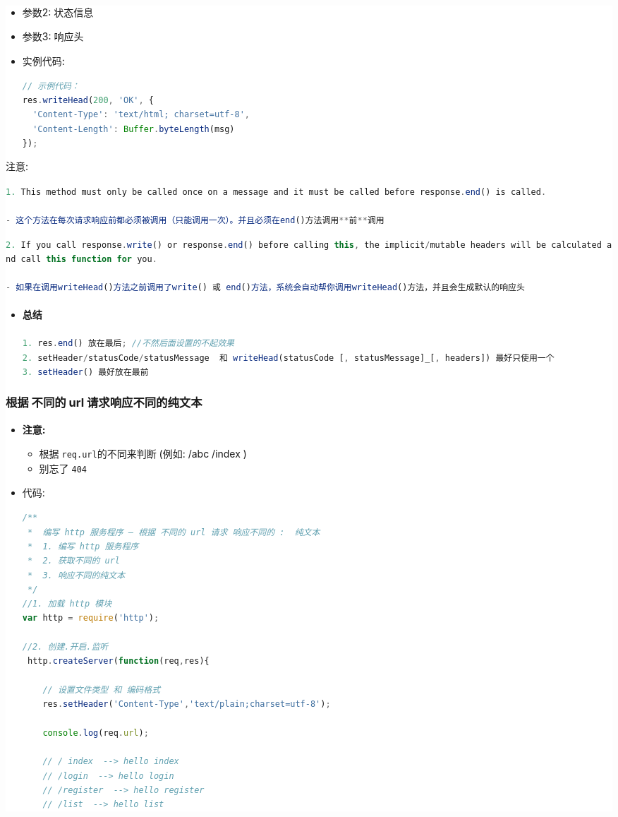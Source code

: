   - 参数2: 状态信息

  - 参数3: 响应头

  - 实例代码:

    ```js
    // 示例代码：
    res.writeHead(200, 'OK', {
      'Content-Type': 'text/html; charset=utf-8',
      'Content-Length': Buffer.byteLength(msg)
    });
    ```

  注意:

  ```js
  1. This method must only be called once on a message and it must be called before response.end() is called.
  
  - 这个方法在每次请求响应前都必须被调用（只能调用一次）。并且必须在end()方法调用**前**调用
  ```

  ```js
  2. If you call response.write() or response.end() before calling this, the implicit/mutable headers will be calculated and call this function for you.
  
  - 如果在调用writeHead()方法之前调用了write() 或 end()方法，系统会自动帮你调用writeHead()方法，并且会生成默认的响应头
  ```

- #### 总结

  ```js
  1. res.end() 放在最后; //不然后面设置的不起效果
  2. setHeader/statusCode/statusMessage  和 writeHead(statusCode [, statusMessage]_[, headers]) 最好只使用一个
  3. setHeader() 最好放在最前
  ```

### 根据 不同的 url 请求响应不同的纯文本 

- **注意:**

  - 根据 `req.url`的不同来判断  (例如: /abc  /index )
  - 别忘了 `404`

- 代码:

  ```js
  /**
   *  编写 http 服务程序 — 根据 不同的 url 请求 响应不同的 :  纯文本 
   *  1. 编写 http 服务程序
   *  2. 获取不同的 url 
   *  3. 响应不同的纯文本
   */
  //1. 加载 http 模块
  var http = require('http');

  //2. 创建.开启.监听
   http.createServer(function(req,res){

      // 设置文件类型 和 编码格式
      res.setHeader('Content-Type','text/plain;charset=utf-8');

      console.log(req.url);

      // / index  --> hello index
      // /login  --> hello login
      // /register  --> hello register
      // /list  --> hello list
  ```